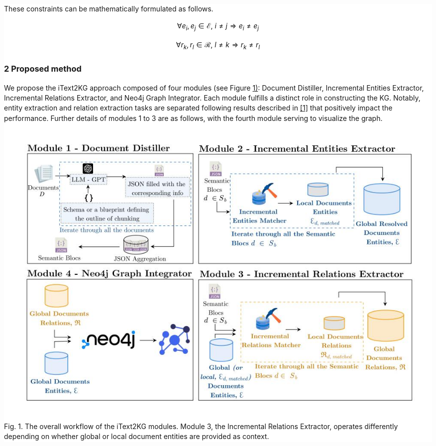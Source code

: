 These constraints can be mathematically formulated as follows.

$$
\forall e_i, e_j \in \mathcal{E}, \ i \neq j \Rightarrow e_i \neq e_j \tag{1}
$$

$$
\forall r_k, r_l \in \mathcal{R}, \ l \neq k \Rightarrow r_k \neq r_l \tag{2}
$$

### 2 Proposed method

We propose the iText2KG approach composed of four modules (see Figure [1\)](#page-4-0): Document Distiller, Incremental Entities Extractor, Incremental Relations Extractor, and Neo4j Graph Integrator. Each module fulfills a distinct role in constructing the KG. Notably, entity extraction and relation extraction tasks are separated following results described in [\[1\]](#page-14-4) that positively impact the performance. Further details of modules 1 to 3 are as follows, with the fourth module serving to visualize the graph.

![](_page_4_Figure_7.jpeg)


<span id="page-4-0"></span>Fig. 1. The overall workflow of the iText2KG modules. Module 3, the Incremental Relations Extractor, operates differently depending on whether global or local document entities are provided as context.
